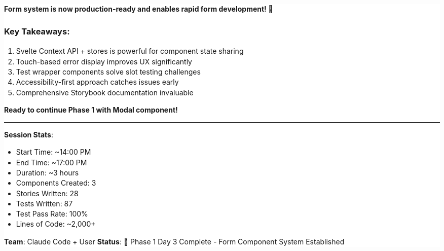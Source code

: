 **Form system is now production-ready and enables rapid form development! 🚀**

### Key Takeaways:
1. Svelte Context API + stores is powerful for component state sharing
2. Touch-based error display improves UX significantly
3. Test wrapper components solve slot testing challenges
4. Accessibility-first approach catches issues early
5. Comprehensive Storybook documentation invaluable

**Ready to continue Phase 1 with Modal component!**

---

**Session Stats**:
- Start Time: ~14:00 PM
- End Time: ~17:00 PM
- Duration: ~3 hours
- Components Created: 3
- Stories Written: 28
- Tests Written: 87
- Test Pass Rate: 100%
- Lines of Code: ~2,000+

**Team**: Claude Code + User
**Status**: 🎯 Phase 1 Day 3 Complete - Form Component System Established
